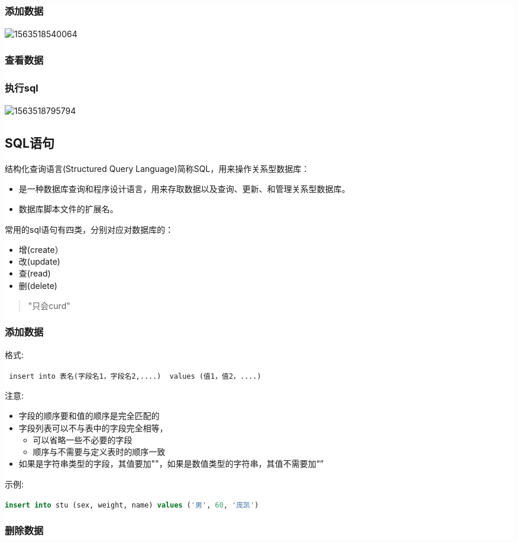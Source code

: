 ### 添加数据

![1563518540064](MySQL.assets/1563518540064.png)

### 查看数据

### 执行sql

![1563518795794](MySQL.assets/1563518795794.png)

## SQL语句





结构化查询语言(Structured Query Language)简称SQL，用来操作关系型数据库：

- 是一种数据库查询和程序设计语言，用来存取数据以及查询、更新、和管理关系型数据库。

- 数据库脚本文件的扩展名。



常用的sql语句有四类，分别对应对数据库的：

- 增(create）
- 改(update)
- 查(read)
- 删(delete)



>  "只会curd"



### 添加数据

格式: 

```
 insert into 表名(字段名1，字段名2,....)  values (值1，值2，....)
```

 注意: 

- 字段的顺序要和值的顺序是完全匹配的
- 字段列表可以不与表中的字段完全相等，
  - 可以省略一些不必要的字段
  - 顺序与不需要与定义表时的顺序一致
-  如果是字符串类型的字段，其值要加""，如果是数值类型的字符串，其值不需要加“”

示例:

```sql
insert into stu (sex, weight, name) values ('男', 60, '庞凯')
```

### 删除数据
